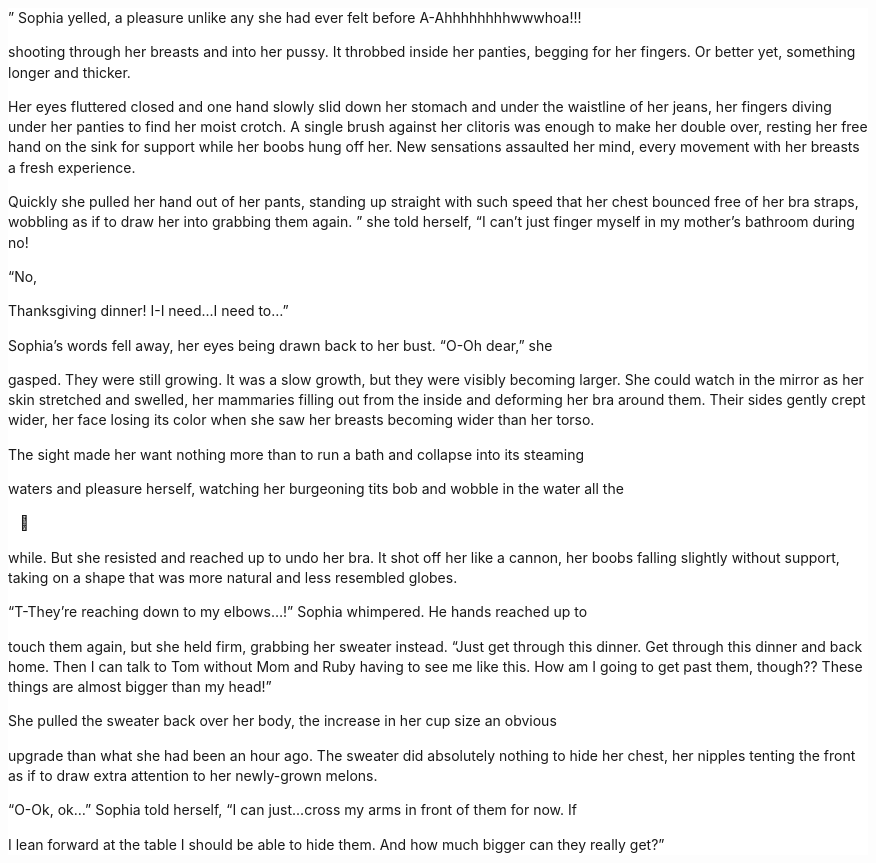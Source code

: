 ” Sophia yelled, a pleasure unlike any she had ever felt before 
A-Ahhhhhhhhwwwhoa!!!
​

shooting through her breasts and into her pussy. It throbbed inside her panties, begging for her 
fingers. Or better yet, something longer and thicker. 

Her eyes fluttered closed and one hand slowly slid down her stomach and under the 
waistline of her jeans, her fingers diving under her panties to find her moist crotch. A single 
brush against her clitoris was enough to make her double over, resting her free hand on the sink 
for support while her boobs hung off her. New sensations assaulted her mind, every movement 
with her breasts a fresh experience. 

Quickly she pulled her hand out of her pants, standing up straight with such speed that 
her chest bounced free of her bra straps, wobbling as if to draw her into grabbing them again. 
” she told herself, “I can’t just finger myself in my mother’s bathroom during 
no!
​

“No, 

Thanksgiving dinner! I-I need...I need to…” 

Sophia’s words fell away, her eyes being drawn back to her bust. “O-Oh dear,” she 

gasped. They were still growing. It was a slow growth, but they were visibly becoming larger. 
She could watch in the mirror as her skin stretched and swelled, her mammaries filling out from 
the inside and deforming her bra around them. Their sides gently crept wider, her face losing its 
color when she saw her breasts becoming wider than her torso. 

The sight made her want nothing more than to run a bath and collapse into its steaming 

waters and pleasure herself, watching her burgeoning tits bob and wobble in the water all the 

​
​
​
 

while. But she resisted and reached up to undo her bra. It shot off her like a cannon, her boobs 
falling slightly without support, taking on a shape that was more natural and less resembled 
globes. 

“T-They’re reaching down to my elbows…!” Sophia whimpered. He hands reached up to 

touch them again, but she held firm, grabbing her sweater instead. “Just get through this dinner. 
Get through this dinner and back home. Then I can talk to Tom without Mom and Ruby having 
to see me like this. How am I going to get past them, though?? These things are almost bigger 
than my head!” 

She pulled the sweater back over her body, the increase in her cup size an obvious 

upgrade than what she had been an hour ago. The sweater did absolutely nothing to hide her 
chest, her nipples tenting the front as if to draw extra attention to her newly-grown melons. 

“O-Ok, ok…” Sophia told herself, “I can just...cross my arms in front of them for now. If 

I lean forward at the table I should be able to hide them. And how much bigger can they really 
get?” 
